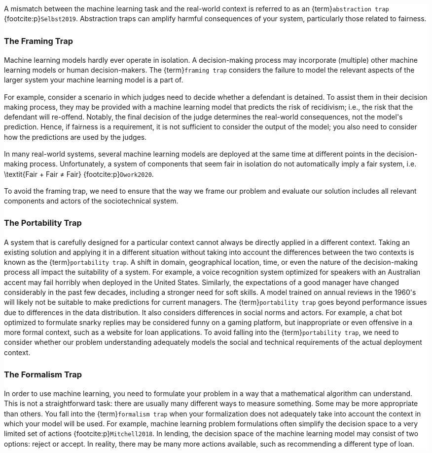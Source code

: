 A mismatch between the machine learning task and the real-world context is referred to as an {term}`abstraction trap` {footcite:p}`Selbst2019`. Abstraction traps can amplify harmful consequences of your system, particularly those related to fairness.

### The Framing Trap
Machine learning models hardly ever operate in isolation. A decision-making process may incorporate (multiple) other machine learning models or human decision-makers. The {term}`framing trap` considers the failure to model the relevant aspects of the larger system your machine learning model is a part of. 

For example, consider a scenario in which judges need to decide whether a defendant is detained. To assist them in their decision making process, they may be provided with a machine learning model that predicts the risk of recidivism; i.e., the risk that the defendant will re-offend. Notably, the final decision of the judge determines the real-world consequences, not the model's prediction. Hence, if fairness is a requirement, it is not sufficient to consider the output of the model; you also need to consider how the predictions are used by the judges. 

In many real-world systems, several machine learning models are deployed at the same time at different points in the decision-making process. Unfortunately, a system of components that seem fair in isolation do not automatically imply a fair system, i.e. \textit{Fair + Fair $\neq$ Fair} {footcite:p}`Dwork2020`.

To avoid the framing trap, we need to ensure that the way we frame our problem and evaluate our solution includes all relevant components and actors of the sociotechnical system.

### The Portability Trap
A system that is carefully designed for a particular context cannot always be directly applied in a different context. Taking an existing solution and applying it in a different situation without taking into account the differences between the two contexts is known as the {term}`portability trap`. A shift in domain, geographical location, time, or even the nature of the decision-making process all impact the suitability of a system. For example, a voice recognition system optimized for speakers with an Australian accent may fail horribly when deployed in the United States. Similarly, the expectations of a good manager have changed considerably in the past few decades, including a stronger need for soft skills. A model trained on annual reviews in the 1960's will likely not be suitable to make predictions for current managers. The {term}`portability trap` goes beyond performance issues due to differences in the data distribution. It also considers differences in social norms and actors. For example, a chat bot optimized to formulate snarky replies may be considered funny on a gaming platform, but inappropriate or even offensive in a more formal context, such as a website for loan applications. To avoid falling into the {term}`portability trap`, we need to consider whether our problem understanding adequately models the social and technical requirements of the actual deployment context.

### The Formalism Trap
In order to use machine learning, you need to formulate your problem in a way that a mathematical algorithm can understand. This is not a straightforward task: there are usually many different ways to measure something. Some may be more appropriate than others. You fall into the {term}`formalism trap` when your formalization does not adequately take into account the context in which your model will be used. For example, machine learning problem formulations often simplify the decision space to a very limited set of actions {footcite:p}`Mitchell2018`. In lending, the decision space of the machine learning model may consist of two options: reject or accept. In reality, there may be many more actions available, such as recommending a different type of loan.

